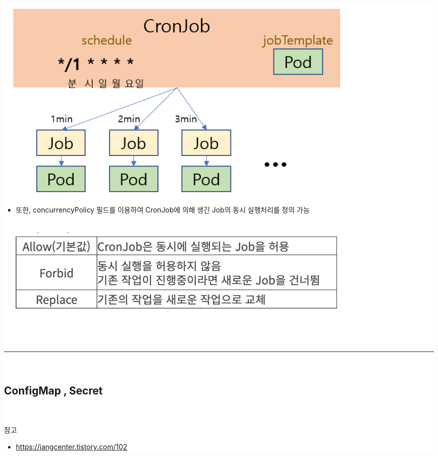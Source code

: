 <img src="./assets/cronjob1.png" style="width: 80%; height: auto;"/>

<br/>

- 또한, concurrencyPolicy 필드를 이용하여 CronJob에 의해 생긴 Job의 동시 실행처리를 정의 가능  

<br/>

<img src="./assets/cronjob2.png" style="width: 80%; height: auto;"/>


<br/><br/>


***

<br/>

## ConfigMap , Secret

<br/>

참고 
- https://jangcenter.tistory.com/102
